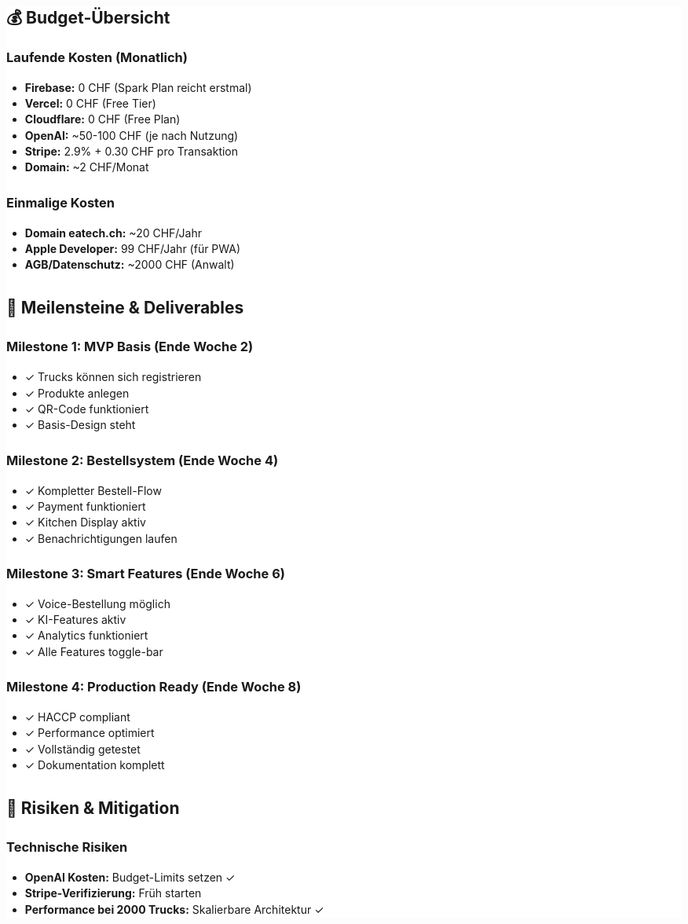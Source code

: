 ## 💰 Budget-Übersicht

### Laufende Kosten (Monatlich)
- **Firebase:** 0 CHF (Spark Plan reicht erstmal)
- **Vercel:** 0 CHF (Free Tier)
- **Cloudflare:** 0 CHF (Free Plan)
- **OpenAI:** ~50-100 CHF (je nach Nutzung)
- **Stripe:** 2.9% + 0.30 CHF pro Transaktion
- **Domain:** ~2 CHF/Monat

### Einmalige Kosten
- **Domain eatech.ch:** ~20 CHF/Jahr
- **Apple Developer:** 99 CHF/Jahr (für PWA)
- **AGB/Datenschutz:** ~2000 CHF (Anwalt)

## 🎯 Meilensteine & Deliverables

### Milestone 1: MVP Basis (Ende Woche 2)
- ✓ Trucks können sich registrieren
- ✓ Produkte anlegen
- ✓ QR-Code funktioniert
- ✓ Basis-Design steht

### Milestone 2: Bestellsystem (Ende Woche 4)
- ✓ Kompletter Bestell-Flow
- ✓ Payment funktioniert
- ✓ Kitchen Display aktiv
- ✓ Benachrichtigungen laufen

### Milestone 3: Smart Features (Ende Woche 6)
- ✓ Voice-Bestellung möglich
- ✓ KI-Features aktiv
- ✓ Analytics funktioniert
- ✓ Alle Features toggle-bar

### Milestone 4: Production Ready (Ende Woche 8)
- ✓ HACCP compliant
- ✓ Performance optimiert
- ✓ Vollständig getestet
- ✓ Dokumentation komplett

## 🚦 Risiken & Mitigation

### Technische Risiken
- **OpenAI Kosten:** Budget-Limits setzen ✓
- **Stripe-Verifizierung:** Früh starten
- **Performance bei 2000 Trucks:** Skalierbare Architektur ✓
